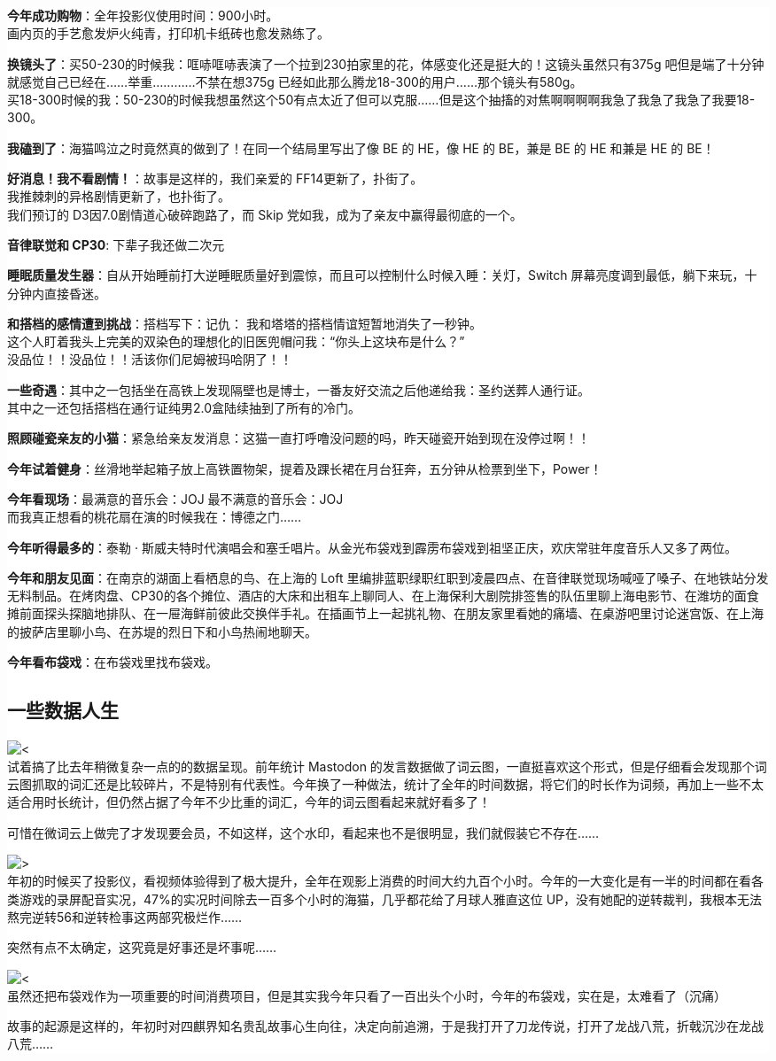 **今年成功购物**：全年投影仪使用时间：900小时。  
画内页的手艺愈发炉火纯青，打印机卡纸砖也愈发熟练了。

**换镜头了**：买50-230的时候我：哐哧哐哧表演了一个拉到230拍家里的花，体感变化还是挺大的！这镜头虽然只有375g 吧但是端了十分钟就感觉自己已经在……举重…………不禁在想375g 已经如此那么腾龙18-300的用户……那个镜头有580g。  
买18-300时候的我：50-230的时候我想虽然这个50有点太近了但可以克服……但是这个抽搐的对焦啊啊啊啊我急了我急了我急了我要18-300。

**我磕到了**：海猫鸣泣之时竟然真的做到了！在同一个结局里写出了像 BE 的 HE，像 HE 的 BE，兼是 BE 的 HE 和兼是 HE 的 BE！

**好消息！我不看剧情！**：故事是这样的，我们亲爱的 FF14更新了，扑街了。  
我推棘刺的异格剧情更新了，也扑街了。  
我们预订的 D3因7.0剧情道心破碎跑路了，而 Skip 党如我，成为了亲友中赢得最彻底的一个。

**音律联觉和 CP30**: 下辈子我还做二次元

**睡眠质量发生器**：自从开始睡前打大逆睡眠质量好到震惊，而且可以控制什么时候入睡：关灯，Switch 屏幕亮度调到最低，躺下来玩，十分钟内直接昏迷。

**和搭档的感情遭到挑战**：搭档写下：记仇： 我和塔塔的搭档情谊短暂地消失了一秒钟。  
这个人盯着我头上完美的双染色的理想化的旧医兜帽问我：“你头上这块布是什么？”  
没品位！！没品位！！活该你们尼姆被玛哈阴了！！

**一些奇遇**：其中之一包括坐在高铁上发现隔壁也是博士，一番友好交流之后他递给我：圣约送葬人通行证。  
其中之一还包括搭档在通行证纯男2.0盒陆续抽到了所有的冷门。

**照顾碰瓷亲友的小猫**：紧急给亲友发消息：这猫一直打呼噜没问题的吗，昨天碰瓷开始到现在没停过啊！！

**今年试着健身**：丝滑地举起箱子放上高铁置物架，提着及踝长裙在月台狂奔，五分钟从检票到坐下，Power！

**今年看现场**：最满意的音乐会：JOJ 最不满意的音乐会：JOJ  
而我真正想看的桃花扇在演的时候我在：博德之门……

**今年听得最多的**：泰勒 · 斯威夫特时代演唱会和塞壬唱片。从金光布袋戏到霹雳布袋戏到祖坚正庆，欢庆常驻年度音乐人又多了两位。

**今年和朋友见面**：在南京的湖面上看栖息的鸟、在上海的 Loft 里编排蓝职绿职红职到凌晨四点、在音律联觉现场喊哑了嗓子、在地铁站分发无料制品。在烤肉盘、CP30的各个摊位、酒店的大床和出租车上聊同人、在上海保利大剧院排签售的队伍里聊上海电影节、在潍坊的面食摊前面探头探脑地排队、在一屉海鲜前彼此交换伴手礼。在插画节上一起挑礼物、在朋友家里看她的痛墙、在桌游吧里讨论迷宫饭、在上海的披萨店里聊小鸟、在苏堤的烈日下和小鸟热闹地聊天。

**今年看布袋戏**：在布袋戏里找布袋戏。

## 一些数据人生

![<](https://img.mantyke.icu/blog-img/2024%E5%B9%B4%E8%AF%8D%E4%BA%91%E5%9B%BE%20(2).png)  
试着搞了比去年稍微复杂一点的的数据呈现。前年统计 Mastodon 的发言数据做了词云图，一直挺喜欢这个形式，但是仔细看会发现那个词云图抓取的词汇还是比较碎片，不是特别有代表性。今年换了一种做法，统计了全年的时间数据，将它们的时长作为词频，再加上一些不太适合用时长统计，但仍然占据了今年不少比重的词汇，今年的词云图看起来就好看多了！  
  
可惜在微词云上做完了才发现要会员，不如这样，这个水印，看起来也不是很明显，我们就假装它不存在……

![>](https://img.mantyke.icu/blog-img/2024%E5%B9%B4%E8%A7%82%E5%BD%B1%E9%A5%BC%E5%9B%BE.png)  
年初的时候买了投影仪，看视频体验得到了极大提升，全年在观影上消费的时间大约九百个小时。今年的一大变化是有一半的时间都在看各类游戏的录屏配音实况，47%的实况时间除去一百多个小时的海猫，几乎都花给了月球人雅直这位 UP，没有她配的逆转裁判，我根本无法熬完逆转56和逆转检事这两部究极烂作……  
  
突然有点不太确定，这究竟是好事还是坏事呢……

![<](https://img.mantyke.icu/blog-img/2024%E5%B9%B4%E5%B8%83%E8%A2%8B%E6%88%8F%E9%A5%BC%E5%9B%BE.png)  
虽然还把布袋戏作为一项重要的时间消费项目，但是其实我今年只看了一百出头个小时，今年的布袋戏，实在是，太难看了（沉痛）  
  
故事的起源是这样的，年初时对四麒界知名贵乱故事心生向往，决定向前追溯，于是我打开了刀龙传说，打开了龙战八荒，折戟沉沙在龙战八荒……

